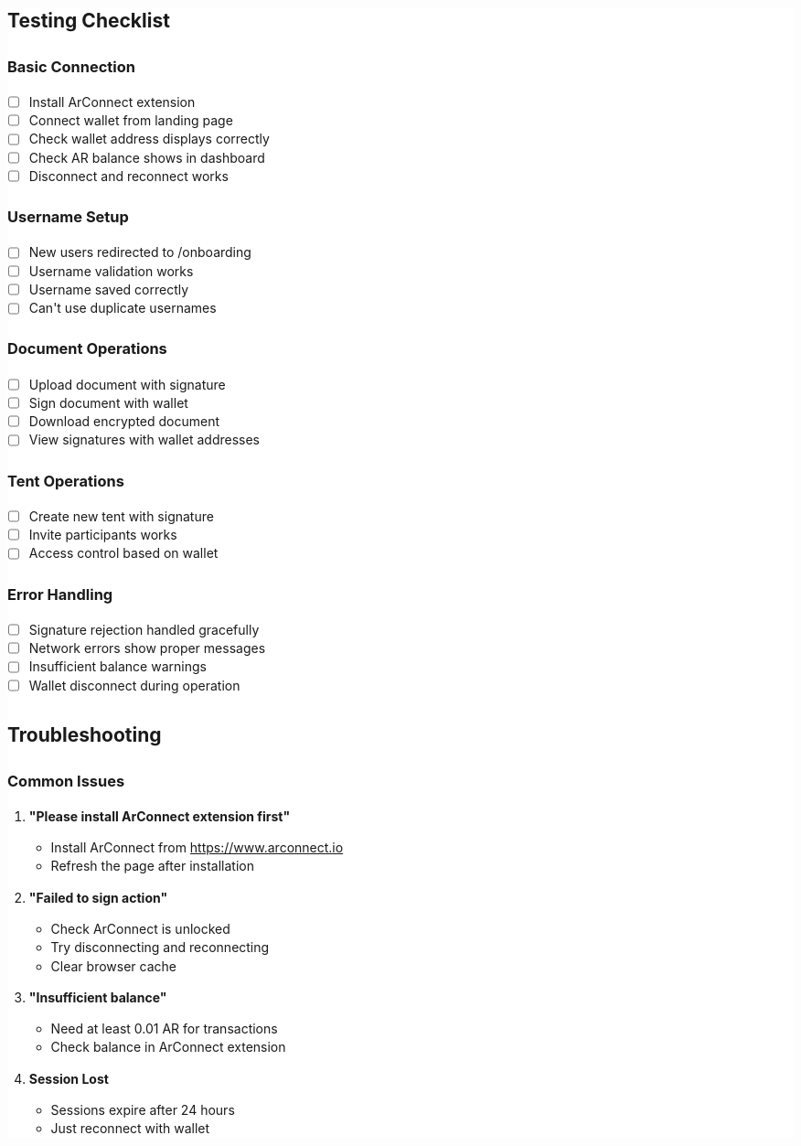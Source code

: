 ## Testing Checklist

### Basic Connection
- [ ] Install ArConnect extension
- [ ] Connect wallet from landing page
- [ ] Check wallet address displays correctly
- [ ] Check AR balance shows in dashboard
- [ ] Disconnect and reconnect works

### Username Setup
- [ ] New users redirected to /onboarding
- [ ] Username validation works
- [ ] Username saved correctly
- [ ] Can't use duplicate usernames

### Document Operations
- [ ] Upload document with signature
- [ ] Sign document with wallet
- [ ] Download encrypted document
- [ ] View signatures with wallet addresses

### Tent Operations
- [ ] Create new tent with signature
- [ ] Invite participants works
- [ ] Access control based on wallet

### Error Handling
- [ ] Signature rejection handled gracefully
- [ ] Network errors show proper messages
- [ ] Insufficient balance warnings
- [ ] Wallet disconnect during operation

## Troubleshooting

### Common Issues

1. **"Please install ArConnect extension first"**
   - Install ArConnect from https://www.arconnect.io
   - Refresh the page after installation

2. **"Failed to sign action"**
   - Check ArConnect is unlocked
   - Try disconnecting and reconnecting
   - Clear browser cache

3. **"Insufficient balance"**
   - Need at least 0.01 AR for transactions
   - Check balance in ArConnect extension

4. **Session Lost**
   - Sessions expire after 24 hours
   - Just reconnect with wallet
